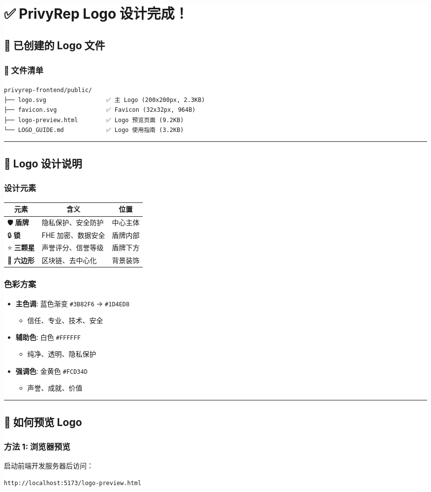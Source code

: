 # ✅ PrivyRep Logo 设计完成！

## 🎨 已创建的 Logo 文件

### 📁 文件清单

```
privyrep-frontend/public/
├── logo.svg                 ✅ 主 Logo (200x200px, 2.3KB)
├── favicon.svg              ✅ Favicon (32x32px, 964B)
├── logo-preview.html        ✅ Logo 预览页面 (9.2KB)
└── LOGO_GUIDE.md            ✅ Logo 使用指南 (3.2KB)
```

---

## 🎯 Logo 设计说明

### 设计元素

| 元素 | 含义 | 位置 |
|------|------|------|
| 🛡️ **盾牌** | 隐私保护、安全防护 | 中心主体 |
| 🔒 **锁** | FHE 加密、数据安全 | 盾牌内部 |
| ⭐ **三颗星** | 声誉评分、信誉等级 | 盾牌下方 |
| 🔷 **六边形** | 区块链、去中心化 | 背景装饰 |

### 色彩方案

- **主色调**: 蓝色渐变 `#3B82F6` → `#1D4ED8`
  - 信任、专业、技术、安全

- **辅助色**: 白色 `#FFFFFF`
  - 纯净、透明、隐私保护

- **强调色**: 金黄色 `#FCD34D`
  - 声誉、成就、价值

---

## 👀 如何预览 Logo

### 方法 1: 浏览器预览

启动前端开发服务器后访问：
```
http://localhost:5173/logo-preview.html
```
